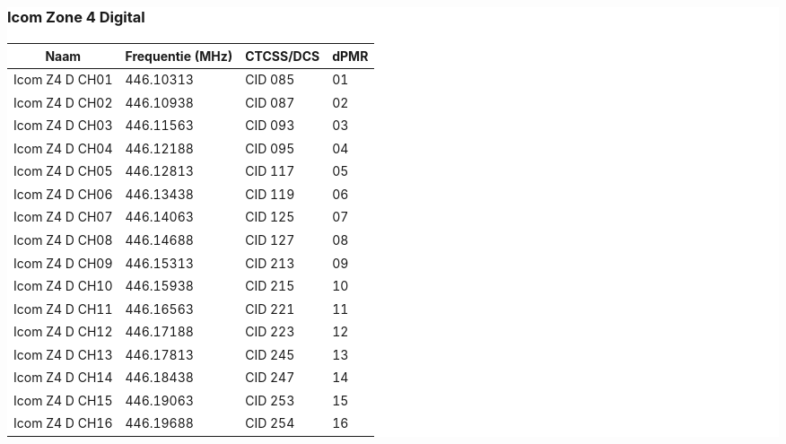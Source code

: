 ### Icom Zone 4 Digital

| Naam           | Frequentie (MHz) | CTCSS/DCS | dPMR |
| -------------- | ---------------- | --------- | ---- |
| Icom Z4 D CH01 | 446.10313        | CID 085   | 01   |
| Icom Z4 D CH02 | 446.10938        | CID 087   | 02   |
| Icom Z4 D CH03 | 446.11563        | CID 093   | 03   |
| Icom Z4 D CH04 | 446.12188        | CID 095   | 04   |
| Icom Z4 D CH05 | 446.12813        | CID 117   | 05   |
| Icom Z4 D CH06 | 446.13438        | CID 119   | 06   |
| Icom Z4 D CH07 | 446.14063        | CID 125   | 07   |
| Icom Z4 D CH08 | 446.14688        | CID 127   | 08   |
| Icom Z4 D CH09 | 446.15313        | CID 213   | 09   |
| Icom Z4 D CH10 | 446.15938        | CID 215   | 10   |
| Icom Z4 D CH11 | 446.16563        | CID 221   | 11   |
| Icom Z4 D CH12 | 446.17188        | CID 223   | 12   |
| Icom Z4 D CH13 | 446.17813        | CID 245   | 13   |
| Icom Z4 D CH14 | 446.18438        | CID 247   | 14   |
| Icom Z4 D CH15 | 446.19063        | CID 253   | 15   |
| Icom Z4 D CH16 | 446.19688        | CID 254   | 16   |
